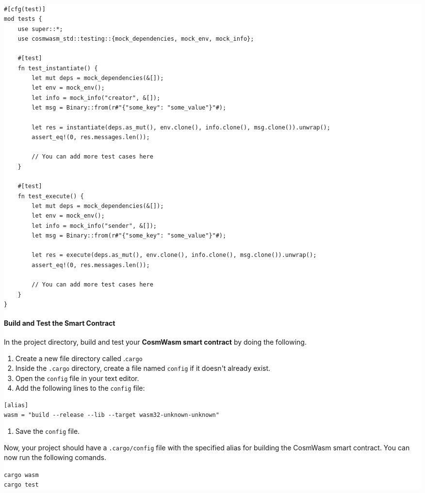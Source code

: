 ```
#[cfg(test)]
mod tests {
    use super::*;
    use cosmwasm_std::testing::{mock_dependencies, mock_env, mock_info};

    #[test]
    fn test_instantiate() {
        let mut deps = mock_dependencies(&[]);
        let env = mock_env();
        let info = mock_info("creator", &[]);
        let msg = Binary::from(r#"{"some_key": "some_value"}"#);

        let res = instantiate(deps.as_mut(), env.clone(), info.clone(), msg.clone()).unwrap();
        assert_eq!(0, res.messages.len());

        // You can add more test cases here
    }

    #[test]
    fn test_execute() {
        let mut deps = mock_dependencies(&[]);
        let env = mock_env();
        let info = mock_info("sender", &[]);
        let msg = Binary::from(r#"{"some_key": "some_value"}"#);

        let res = execute(deps.as_mut(), env.clone(), info.clone(), msg.clone()).unwrap();
        assert_eq!(0, res.messages.len());

        // You can add more test cases here
    }
}

```

#### Build and Test the Smart Contract

In the project directory, build and test your **CosmWasm smart contract** by doing the following.

1. Create a new file directory called .`cargo`&#x20;
2. Inside the `.cargo` directory, create a file named `config` if it doesn't already exist.
3. Open the `config` file in your text editor.
4. Add the following lines to the `config` file:

```
[alias]
wasm = "build --release --lib --target wasm32-unknown-unknown"
```

1. Save the `config` file.

Now, your project should have a `.cargo/config` file with the specified alias for building the CosmWasm smart contract. You can now run the following comands.

```
cargo wasm
cargo test
```
